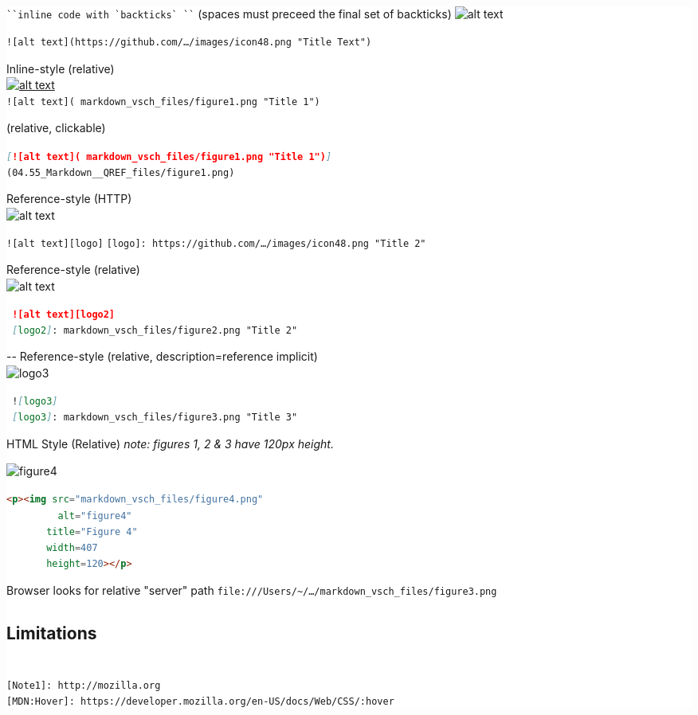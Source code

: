 ```` ``inline code with `backticks` `` ````  (spaces must preceed the final set of backticks)
![alt text](https://github.com/adam-p/markdown-here/raw/master/src/common/images/icon48.png "Logo Title Text 1")

`![alt text](https://github.com/…/images/icon48.png "Title Text")`

Inline-style (relative)  
[![alt text]( markdown_vsch_files/figure1.png "Title 1")]( markdown_vsch_files/figure1.png)  
`![alt text]( markdown_vsch_files/figure1.png "Title 1")`

(relative, clickable)

```markdown
[![alt text]( markdown_vsch_files/figure1.png "Title 1")]
(04.55_Markdown__QREF_files/figure1.png)
```

Reference-style (HTTP)  
![alt text][logo]  

[logo]: https://github.com/adam-p/markdown-here/raw/master/src/common/images/icon48.png "Title 48"

`![alt text][logo]`
`[logo]: https://github.com/…/images/icon48.png "Title 2"`


Reference-style (relative)  
![alt text][logo2]

[logo2]: markdown_vsch_files/figure2.png "Title 2"

```markdown
 ![alt text][logo2]
 [logo2]: markdown_vsch_files/figure2.png "Title 2"
```

--
Reference-style (relative, description=reference implicit)  
![logo3]

[logo3]: markdown_vsch_files/figure3.png "Title 3"

```markdown
 ![logo3]
 [logo3]: markdown_vsch_files/figure3.png "Title 3"
```

HTML Style (Relative) _note: figures 1, 2 & 3 have 120px height._
<p><img src="markdown_vsch_files/figure4.png"
         alt="figure4"
       title="Figure 4"
       height=120></p> 

```html
<p><img src="markdown_vsch_files/figure4.png"
         alt="figure4"
       title="Figure 4"
       width=407
       height=120></p>
```

Browser looks for relative "server" path `file:///Users/~/…/markdown_vsch_files/figure3.png`

Limitations
-----------
````

[Note1]: http://mozilla.org
[MDN:Hover]: https://developer.mozilla.org/en-US/docs/Web/CSS/:hover